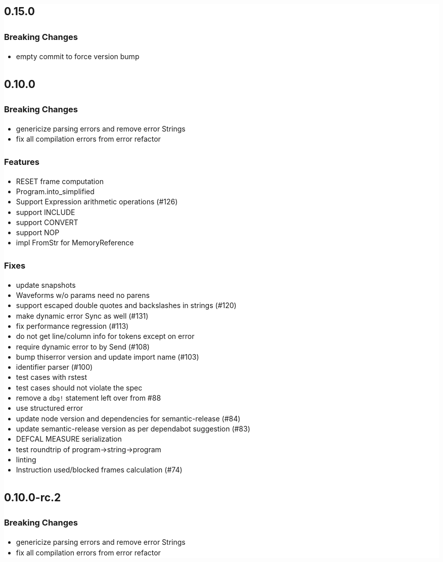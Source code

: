 ## 0.15.0

### Breaking Changes

- empty commit to force version bump

## 0.10.0

### Breaking Changes

- genericize parsing errors and remove error Strings
- fix all compilation errors from error refactor

### Features

- RESET frame computation
- Program.into_simplified
- Support Expression arithmetic operations (#126)
- support INCLUDE
- support CONVERT
- support NOP
- impl FromStr for MemoryReference

### Fixes

- update snapshots
- Waveforms w/o params need no parens
- support escaped double quotes and backslashes in strings (#120)
- make dynamic error Sync as well (#131)
- fix performance regression (#113)
- do not get line/column info for tokens except on error
- require dynamic error to by Send (#108)
- bump thiserror version and update import name (#103)
- identifier parser (#100)
- test cases with rstest
- test cases should not violate the spec
- remove a `dbg!` statement left over from #88
- use structured error
- update node version and dependencies for semantic-release (#84)
- update semantic-release version as per dependabot suggestion (#83)
- DEFCAL MEASURE serialization
- test roundtrip of program->string->program
- linting
- Instruction used/blocked frames calculation (#74)

## 0.10.0-rc.2

### Breaking Changes

- genericize parsing errors and remove error Strings
- fix all compilation errors from error refactor
